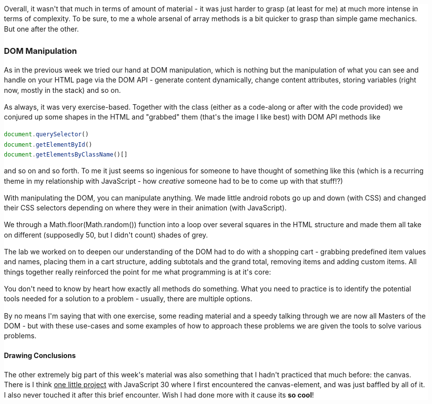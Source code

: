 Overall, it wasn't that much in terms of amount of material - it was just harder to grasp (at least for me) at much more intense in terms of complexity. To be sure, to me a whole arsenal of array methods is a bit quicker to grasp than simple game mechanics. But one after the other.

### DOM Manipulation

As in the previous week we tried our hand at DOM manipulation, which is nothing but the manipulation of what you can see and handle on your HTML page via the DOM API - generate content dynamically, change content attributes, storing variables (right now, mostly in the stack) and so on.

As always, it was very exercise-based. Together with the class (either as a code-along or after with the code provided) we conjured up some shapes in the HTML and "grabbed" them (that's the image I like best) with DOM API methods like

```javascript
document.querySelector()
document.getElementById()
document.getElementsByClassName()[]

```

and so on and so forth. To me it just seems so ingenious for someone to have thought of something like this (which is a recurring theme in my relationship with JavaScript - how *creative* someone had to be to come up with that stuff!?)

With manipulating the DOM, you can manipulate anything. We made little android robots go up and down (with CSS) and changed their CSS selectors depending on where they were in their animation (with JavaScript).

We through a Math.floor(Math.random()) function into a loop over several squares in the HTML structure and made them all take on different (supposedly 50, but I didn't count) shades of grey.

<div class="post-image"><iframe src="https://giphy.com/embed/98jU7NxuNSSZ2" width="480" height="274" frameBorder="0" class="giphy-embed" allowFullScreen></iframe><p><a href="https://giphy.com/gifs/tim-kaine-98jU7NxuNSSZ2"></a></p></div>

The lab we worked on to deepen our understanding of the DOM had to do with a shopping cart - grabbing predefined item values and names, placing them in a cart structure, adding subtotals and the grand total, removing items and adding custom items. All things together really reinforced the point for me what programming is at it's core:

<aside>You don't need to know by heart how exactly all methods do something. What you need to practice is to identify the potential tools needed for a solution to a problem - usually, there are multiple options.</aside>

By no means I'm saying that with one exercise, some reading material and a speedy talking through we are now all Masters of the DOM - but with these use-cases and some examples of how to approach these problems we are given the tools to solve various problems.

#### Drawing Conclusions

The other extremely big part of this week's material was also something that I hadn't practiced that much before: the canvas. There is I think [one little project](https://youtu.be/8ZGAzJ0drl0) with JavaScript 30 where I first encountered the canvas-element, and was just baffled by all of it. I also never touched it after this brief encounter. Wish I had done more with it cause its ****so cool****!
